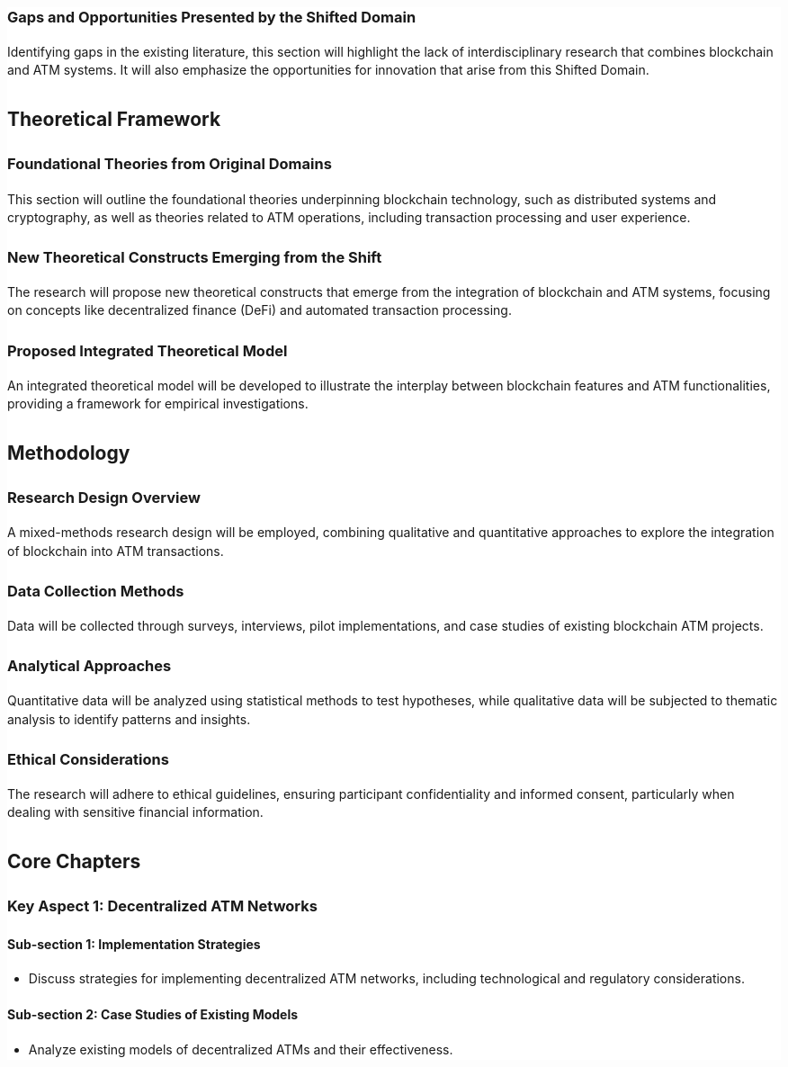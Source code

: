 ### Gaps and Opportunities Presented by the Shifted Domain
Identifying gaps in the existing literature, this section will highlight the lack of interdisciplinary research that combines blockchain and ATM systems. It will also emphasize the opportunities for innovation that arise from this Shifted Domain.

## Theoretical Framework
### Foundational Theories from Original Domains
This section will outline the foundational theories underpinning blockchain technology, such as distributed systems and cryptography, as well as theories related to ATM operations, including transaction processing and user experience.

### New Theoretical Constructs Emerging from the Shift
The research will propose new theoretical constructs that emerge from the integration of blockchain and ATM systems, focusing on concepts like decentralized finance (DeFi) and automated transaction processing.

### Proposed Integrated Theoretical Model
An integrated theoretical model will be developed to illustrate the interplay between blockchain features and ATM functionalities, providing a framework for empirical investigations.

## Methodology
### Research Design Overview
A mixed-methods research design will be employed, combining qualitative and quantitative approaches to explore the integration of blockchain into ATM transactions.

### Data Collection Methods
Data will be collected through surveys, interviews, pilot implementations, and case studies of existing blockchain ATM projects.

### Analytical Approaches
Quantitative data will be analyzed using statistical methods to test hypotheses, while qualitative data will be subjected to thematic analysis to identify patterns and insights.

### Ethical Considerations
The research will adhere to ethical guidelines, ensuring participant confidentiality and informed consent, particularly when dealing with sensitive financial information.

## Core Chapters
### Key Aspect 1: Decentralized ATM Networks
#### Sub-section 1: Implementation Strategies
- Discuss strategies for implementing decentralized ATM networks, including technological and regulatory considerations.
#### Sub-section 2: Case Studies of Existing Models
- Analyze existing models of decentralized ATMs and their effectiveness.
